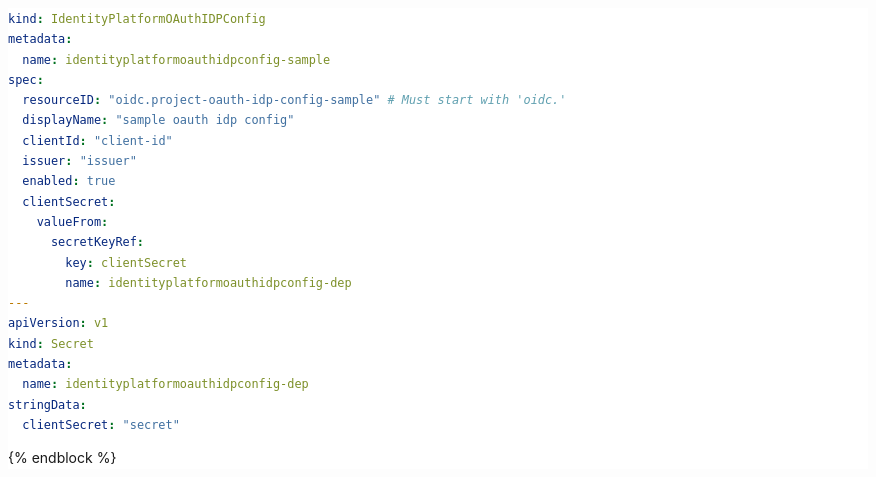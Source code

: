 ```yaml
kind: IdentityPlatformOAuthIDPConfig
metadata:
  name: identityplatformoauthidpconfig-sample
spec:
  resourceID: "oidc.project-oauth-idp-config-sample" # Must start with 'oidc.'
  displayName: "sample oauth idp config"
  clientId: "client-id"
  issuer: "issuer"
  enabled: true
  clientSecret:
    valueFrom:
      secretKeyRef:
        key: clientSecret
        name: identityplatformoauthidpconfig-dep
---
apiVersion: v1
kind: Secret
metadata:
  name: identityplatformoauthidpconfig-dep
stringData:
  clientSecret: "secret"
```


{% endblock %}